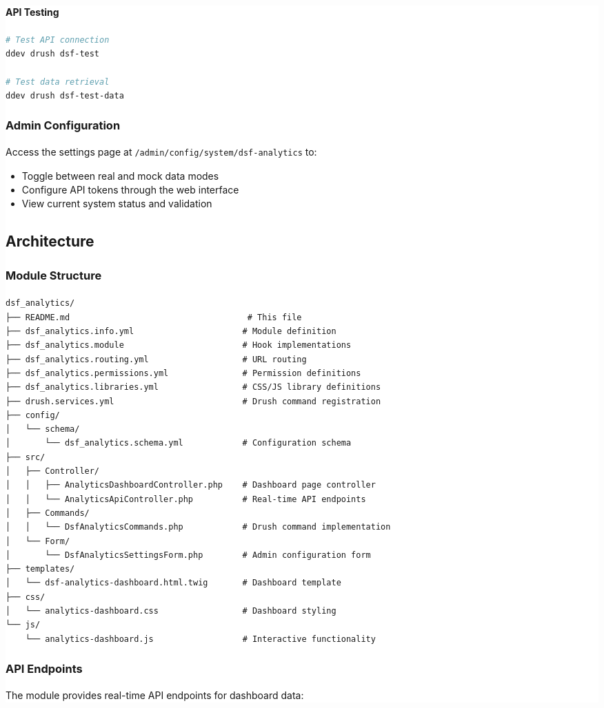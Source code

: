 #### API Testing
```bash
# Test API connection
ddev drush dsf-test

# Test data retrieval
ddev drush dsf-test-data
```

### Admin Configuration

Access the settings page at `/admin/config/system/dsf-analytics` to:
- Toggle between real and mock data modes
- Configure API tokens through the web interface
- View current system status and validation

## Architecture

### Module Structure
```
dsf_analytics/
├── README.md                                    # This file
├── dsf_analytics.info.yml                      # Module definition
├── dsf_analytics.module                        # Hook implementations
├── dsf_analytics.routing.yml                   # URL routing
├── dsf_analytics.permissions.yml               # Permission definitions
├── dsf_analytics.libraries.yml                 # CSS/JS library definitions
├── drush.services.yml                          # Drush command registration
├── config/
│   └── schema/
│       └── dsf_analytics.schema.yml            # Configuration schema
├── src/
│   ├── Controller/
│   │   ├── AnalyticsDashboardController.php    # Dashboard page controller
│   │   └── AnalyticsApiController.php          # Real-time API endpoints
│   ├── Commands/
│   │   └── DsfAnalyticsCommands.php            # Drush command implementation
│   └── Form/
│       └── DsfAnalyticsSettingsForm.php        # Admin configuration form
├── templates/
│   └── dsf-analytics-dashboard.html.twig       # Dashboard template
├── css/
│   └── analytics-dashboard.css                 # Dashboard styling
└── js/
    └── analytics-dashboard.js                  # Interactive functionality
```

### API Endpoints

The module provides real-time API endpoints for dashboard data:
